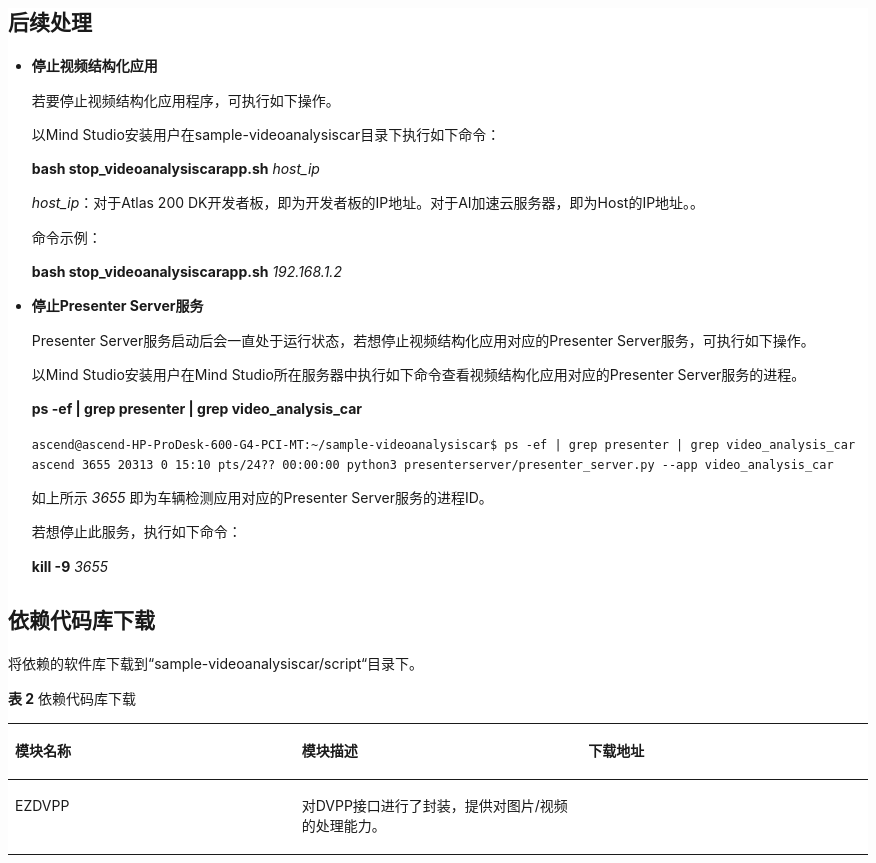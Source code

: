 
## 后续处理<a name="zh-cn_topic_0182554635_section1092612277429"></a>

-   **停止视频结构化应用**

    若要停止视频结构化应用程序，可执行如下操作。

    以Mind Studio安装用户在sample-videoanalysiscar目录下执行如下命令：

    **bash stop\_videoanalysiscarapp.sh** _host\_ip_

    _host\_ip_：对于Atlas 200 DK开发者板，即为开发者板的IP地址。对于AI加速云服务器，即为Host的IP地址。。

    命令示例：

    **bash stop\_videoanalysiscarapp.sh** _192.168.1.2_

-   **停止Presenter Server服务**

    Presenter Server服务启动后会一直处于运行状态，若想停止视频结构化应用对应的Presenter Server服务，可执行如下操作。

    以Mind Studio安装用户在Mind Studio所在服务器中执行如下命令查看视频结构化应用对应的Presenter Server服务的进程。

    **ps -ef | grep presenter | grep video\_analysis\_car**

    ```
    ascend@ascend-HP-ProDesk-600-G4-PCI-MT:~/sample-videoanalysiscar$ ps -ef | grep presenter | grep video_analysis_car
    ascend 3655 20313 0 15:10 pts/24?? 00:00:00 python3 presenterserver/presenter_server.py --app video_analysis_car
    ```

    如上所示  _3655_  即为车辆检测应用对应的Presenter Server服务的进程ID。

    若想停止此服务，执行如下命令：

    **kill -9** _3655_


## 依赖代码库下载<a name="zh-cn_topic_0182554635_section13807155164319"></a>

将依赖的软件库下载到“sample-videoanalysiscar/script“目录下。

**表 2**  依赖代码库下载

<a name="zh-cn_topic_0182554635_table11339161214583"></a>
<table><thead align="left"><tr id="zh-cn_topic_0182554635_row43391112135817"><th class="cellrowborder" valign="top" width="33.33333333333333%" id="mcps1.2.4.1.1"><p id="zh-cn_topic_0182554635_p13395121583"><a name="zh-cn_topic_0182554635_p13395121583"></a><a name="zh-cn_topic_0182554635_p13395121583"></a>模块名称</p>
</th>
<th class="cellrowborder" valign="top" width="33.33333333333333%" id="mcps1.2.4.1.2"><p id="zh-cn_topic_0182554635_p433981216581"><a name="zh-cn_topic_0182554635_p433981216581"></a><a name="zh-cn_topic_0182554635_p433981216581"></a>模块描述</p>
</th>
<th class="cellrowborder" valign="top" width="33.33333333333333%" id="mcps1.2.4.1.3"><p id="zh-cn_topic_0182554635_p4339181265819"><a name="zh-cn_topic_0182554635_p4339181265819"></a><a name="zh-cn_topic_0182554635_p4339181265819"></a>下载地址</p>
</th>
</tr>
</thead>
<tbody><tr id="zh-cn_topic_0182554635_row1034014127588"><td class="cellrowborder" valign="top" width="33.33333333333333%" headers="mcps1.2.4.1.1 "><p id="zh-cn_topic_0182554635_p13340312145811"><a name="zh-cn_topic_0182554635_p13340312145811"></a><a name="zh-cn_topic_0182554635_p13340312145811"></a>EZDVPP</p>
</td>
<td class="cellrowborder" valign="top" width="33.33333333333333%" headers="mcps1.2.4.1.2 "><p id="zh-cn_topic_0182554635_p1334011245818"><a name="zh-cn_topic_0182554635_p1334011245818"></a><a name="zh-cn_topic_0182554635_p1334011245818"></a>对DVPP接口进行了封装，提供对图片/视频的处理能力。</p>